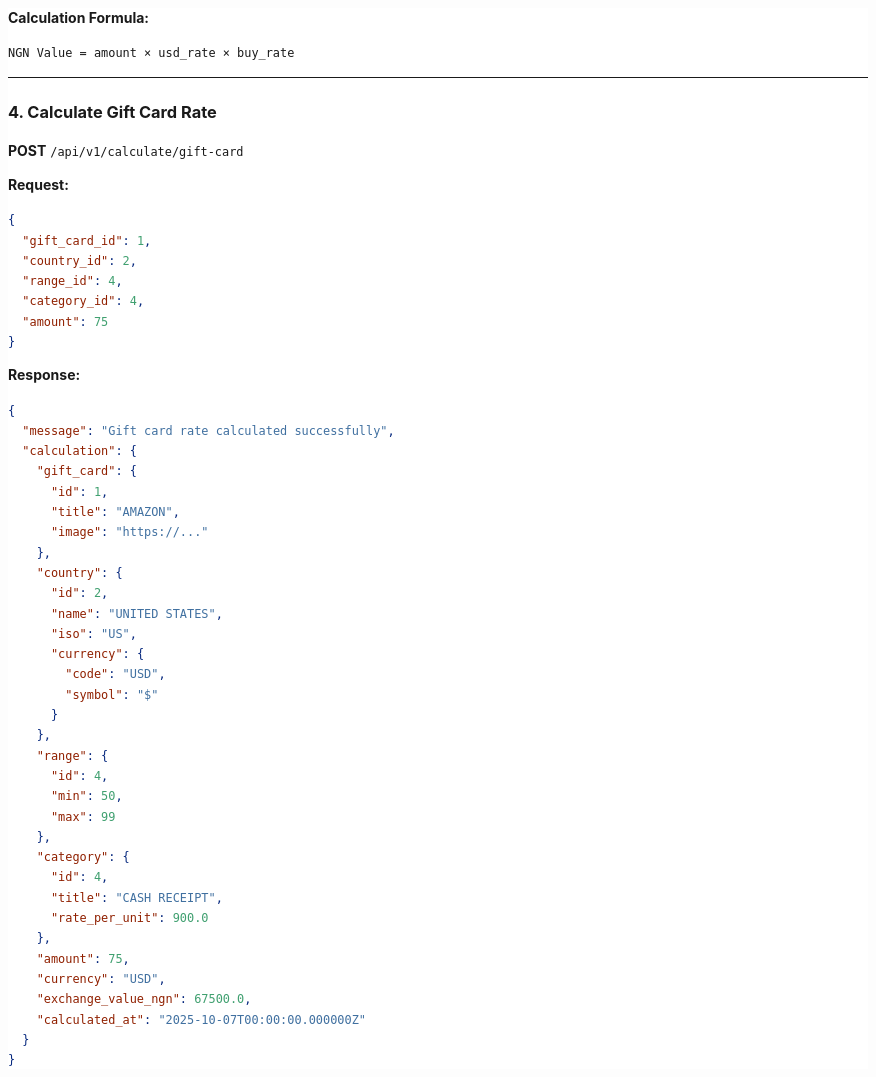 **Calculation Formula:**
```
NGN Value = amount × usd_rate × buy_rate
```

---

### 4. Calculate Gift Card Rate
**POST** `/api/v1/calculate/gift-card`

**Request:**
```json
{
  "gift_card_id": 1,
  "country_id": 2,
  "range_id": 4,
  "category_id": 4,
  "amount": 75
}
```

**Response:**
```json
{
  "message": "Gift card rate calculated successfully",
  "calculation": {
    "gift_card": {
      "id": 1,
      "title": "AMAZON",
      "image": "https://..."
    },
    "country": {
      "id": 2,
      "name": "UNITED STATES",
      "iso": "US",
      "currency": {
        "code": "USD",
        "symbol": "$"
      }
    },
    "range": {
      "id": 4,
      "min": 50,
      "max": 99
    },
    "category": {
      "id": 4,
      "title": "CASH RECEIPT",
      "rate_per_unit": 900.0
    },
    "amount": 75,
    "currency": "USD",
    "exchange_value_ngn": 67500.0,
    "calculated_at": "2025-10-07T00:00:00.000000Z"
  }
}
```
